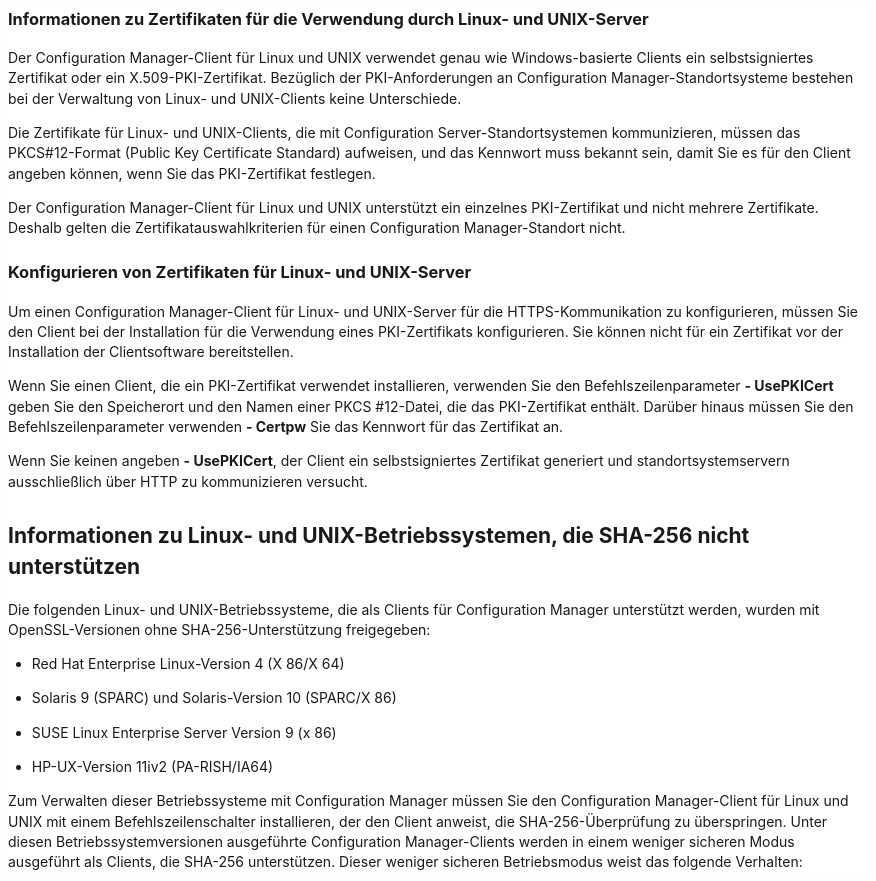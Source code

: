 ###  <a name="a-namebkmkaboutcertsforlnua-about-certificates-for-use-by-linux-and-unix-servers"></a><a name="BKMK_AboutCertsforLnU"></a> Informationen zu Zertifikaten für die Verwendung durch Linux- und UNIX-Server  
 Der Configuration Manager-Client für Linux und UNIX verwendet genau wie Windows-basierte Clients ein selbstsigniertes Zertifikat oder ein X.509-PKI-Zertifikat. Bezüglich der PKI-Anforderungen an Configuration Manager-Standortsysteme bestehen bei der Verwaltung von Linux- und UNIX-Clients keine Unterschiede.  

 Die Zertifikate für Linux- und UNIX-Clients, die mit Configuration Server-Standortsystemen kommunizieren, müssen das PKCS#12-Format (Public Key Certificate Standard) aufweisen, und das Kennwort muss bekannt sein, damit Sie es für den Client angeben können, wenn Sie das PKI-Zertifikat festlegen.  

 Der Configuration Manager-Client für Linux und UNIX unterstützt ein einzelnes PKI-Zertifikat und nicht mehrere Zertifikate. Deshalb gelten die Zertifikatauswahlkriterien für einen Configuration Manager-Standort nicht.  

###  <a name="a-namebkmkconfigcertsforlnua-configuring-certificates-for-linux-and-unix-servers"></a><a name="BKMK_ConfigCertsforLnU"></a> Konfigurieren von Zertifikaten für Linux- und UNIX-Server  
 Um einen Configuration Manager-Client für Linux- und UNIX-Server für die HTTPS-Kommunikation zu konfigurieren, müssen Sie den Client bei der Installation für die Verwendung eines PKI-Zertifikats konfigurieren. Sie können nicht für ein Zertifikat vor der Installation der Clientsoftware bereitstellen.  

 Wenn Sie einen Client, die ein PKI-Zertifikat verwendet installieren, verwenden Sie den Befehlszeilenparameter **- UsePKICert** geben Sie den Speicherort und den Namen einer PKCS #12-Datei, die das PKI-Zertifikat enthält. Darüber hinaus müssen Sie den Befehlszeilenparameter verwenden **- Certpw** Sie das Kennwort für das Zertifikat an.  

 Wenn Sie keinen angeben **- UsePKICert**, der Client ein selbstsigniertes Zertifikat generiert und standortsystemservern ausschließlich über HTTP zu kommunizieren versucht.  

##  <a name="a-namebkmknosha-256a-about-linux-and-unix-operating-systems-that-do-not-support-sha-256"></a><a name="BKMK_NoSHA-256"></a> Informationen zu Linux- und UNIX-Betriebssystemen, die SHA-256 nicht unterstützen  
 Die folgenden Linux- und UNIX-Betriebssysteme, die als Clients für Configuration Manager unterstützt werden, wurden mit OpenSSL-Versionen ohne SHA-256-Unterstützung freigegeben:  

-   Red Hat Enterprise Linux-Version 4 (X 86/X 64)  

-   Solaris 9 (SPARC) und Solaris-Version 10 (SPARC/X 86)  

-   SUSE Linux Enterprise Server Version 9 (x 86)  

-   HP-UX-Version 11iv2 (PA-RISH/IA64)  

 Zum Verwalten dieser Betriebssysteme mit Configuration Manager müssen Sie den Configuration Manager-Client für Linux und UNIX mit einem Befehlszeilenschalter installieren, der den Client anweist, die SHA-256-Überprüfung zu überspringen. Unter diesen Betriebssystemversionen ausgeführte Configuration Manager-Clients werden in einem weniger sicheren Modus ausgeführt als Clients, die SHA-256 unterstützen. Dieser weniger sicheren Betriebsmodus weist das folgende Verhalten:  
